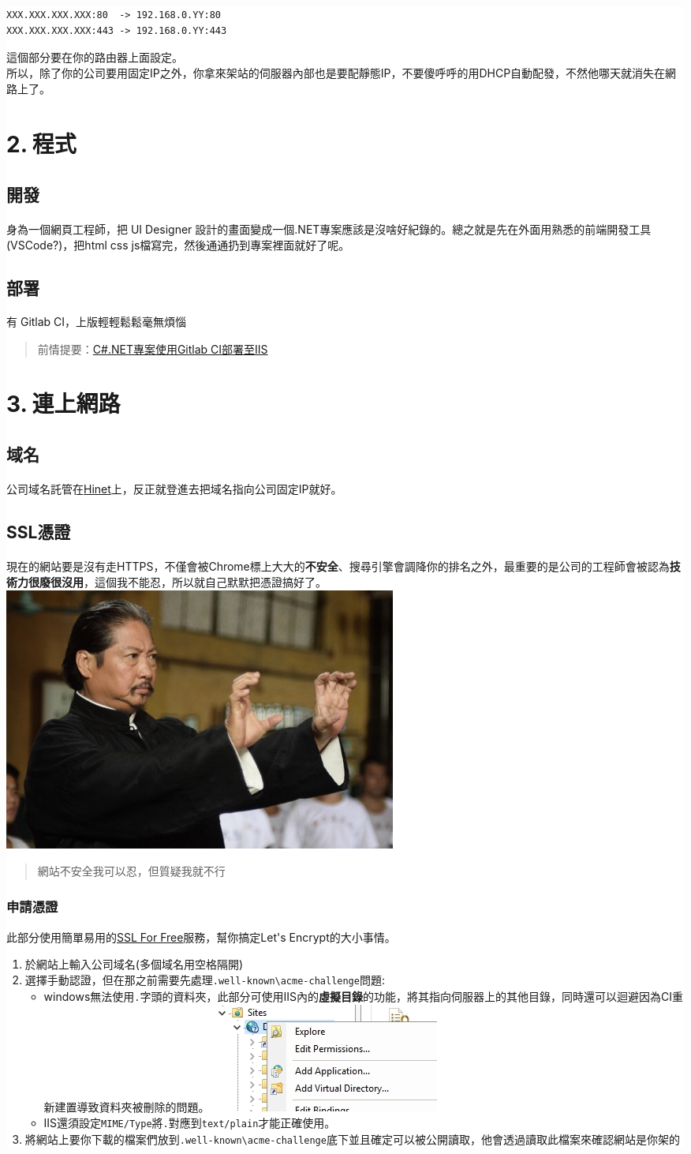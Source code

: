     XXX.XXX.XXX.XXX:80  -> 192.168.0.YY:80
    XXX.XXX.XXX.XXX:443 -> 192.168.0.YY:443

這個部分要在你的路由器上面設定。  
所以，除了你的公司要用固定IP之外，你拿來架站的伺服器內部也是要配靜態IP，不要傻呼呼的用DHCP自動配發，不然他哪天就消失在網路上了。

# 2. 程式
## 開發
身為一個網頁工程師，把 UI Designer 設計的畫面變成一個.NET專案應該是沒啥好紀錄的。總之就是先在外面用熟悉的前端開發工具(VSCode?)，把html css js檔寫完，然後通通扔到專案裡面就好了呢。
## 部署
有 Gitlab CI，上版輕輕鬆鬆毫無煩惱
> 前情提要：[C#.NET專案使用Gitlab CI部署至IIS](/2018/04/14/csharp-gitlab-ci.html)

# 3. 連上網路
## 域名
公司域名託管在[Hinet](https://domain.hinet.net/)上，反正就登進去把域名指向公司固定IP就好。

## SSL憑證
現在的網站要是沒有走HTTPS，不僅會被Chrome標上大大的**不安全**、搜尋引擎會調降你的排名之外，最重要的是公司的工程師會被認為**技術力很廢很沒用**，這個我不能忍，所以就自己默默把憑證搞好了。
![](/public/res/JqouljA.jpg)
> 網站不安全我可以忍，但質疑我就不行

### 申請憑證
此部分使用簡單易用的[SSL For Free](https://www.sslforfree.com/)服務，幫你搞定Let's Encrypt的大小事情。

1. 於網站上輸入公司域名(多個域名用空格隔開)
2. 選擇手動認證，但在那之前需要先處理`.well-known\acme-challenge`問題:
    + windows無法使用`.`字頭的資料夾，此部分可使用IIS內的**虛擬目錄**的功能，將其指向伺服器上的其他目錄，同時還可以迴避因為CI重新建置導致資料夾被刪除的問題。
    ![](/public/res/asofijfoij.jpg)
    + IIS還須設定`MIME/Type`將`.`對應到`text/plain`才能正確使用。
3. 將網站上要你下載的檔案們放到`.well-known\acme-challenge`底下並且確定可以被公開讀取，他會透過讀取此檔案來確認網站是你架的